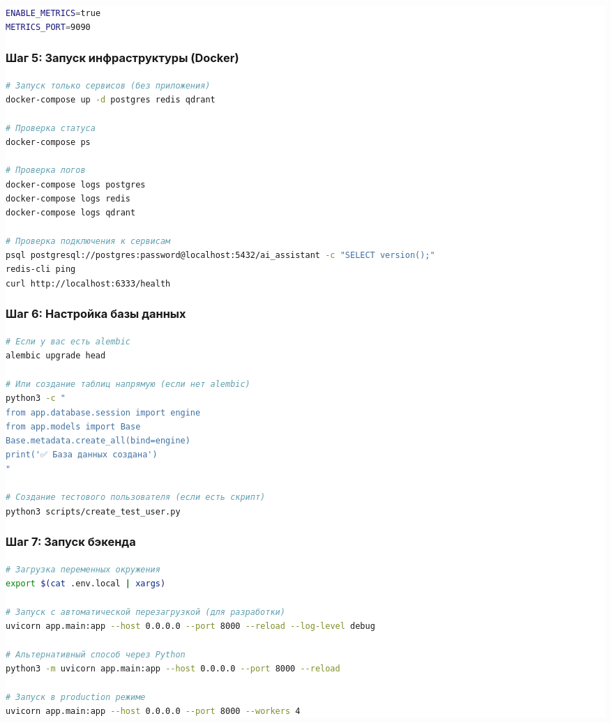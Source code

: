 ```bash
ENABLE_METRICS=true
METRICS_PORT=9090
```

### **Шаг 5: Запуск инфраструктуры (Docker)**

```bash
# Запуск только сервисов (без приложения)
docker-compose up -d postgres redis qdrant

# Проверка статуса
docker-compose ps

# Проверка логов
docker-compose logs postgres
docker-compose logs redis  
docker-compose logs qdrant

# Проверка подключения к сервисам
psql postgresql://postgres:password@localhost:5432/ai_assistant -c "SELECT version();"
redis-cli ping
curl http://localhost:6333/health
```

### **Шаг 6: Настройка базы данных**

```bash
# Если у вас есть alembic
alembic upgrade head

# Или создание таблиц напрямую (если нет alembic)
python3 -c "
from app.database.session import engine
from app.models import Base
Base.metadata.create_all(bind=engine)
print('✅ База данных создана')
"

# Создание тестового пользователя (если есть скрипт)
python3 scripts/create_test_user.py
```

### **Шаг 7: Запуск бэкенда**

```bash
# Загрузка переменных окружения
export $(cat .env.local | xargs)

# Запуск с автоматической перезагрузкой (для разработки)
uvicorn app.main:app --host 0.0.0.0 --port 8000 --reload --log-level debug

# Альтернативный способ через Python
python3 -m uvicorn app.main:app --host 0.0.0.0 --port 8000 --reload

# Запуск в production режиме
uvicorn app.main:app --host 0.0.0.0 --port 8000 --workers 4
```
